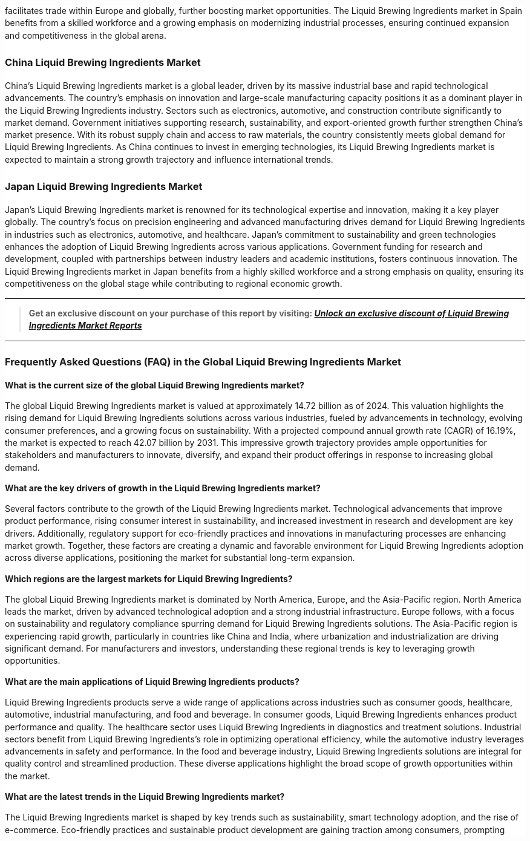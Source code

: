 facilitates trade within Europe and globally, further boosting market opportunities. The Liquid Brewing Ingredients market in Spain benefits from a skilled workforce and a growing emphasis on modernizing industrial processes, ensuring continued expansion and competitiveness in the global arena.</p><h3>China Liquid Brewing Ingredients Market</h3><p>China&rsquo;s Liquid Brewing Ingredients market is a global leader, driven by its massive industrial base and rapid technological advancements. The country&rsquo;s emphasis on innovation and large-scale manufacturing capacity positions it as a dominant player in the Liquid Brewing Ingredients industry. Sectors such as electronics, automotive, and construction contribute significantly to market demand. Government initiatives supporting research, sustainability, and export-oriented growth further strengthen China&rsquo;s market presence. With its robust supply chain and access to raw materials, the country consistently meets global demand for Liquid Brewing Ingredients. As China continues to invest in emerging technologies, its Liquid Brewing Ingredients market is expected to maintain a strong growth trajectory and influence international trends.</p><h3>Japan Liquid Brewing Ingredients Market</h3><p>Japan&rsquo;s Liquid Brewing Ingredients market is renowned for its technological expertise and innovation, making it a key player globally. The country&rsquo;s focus on precision engineering and advanced manufacturing drives demand for Liquid Brewing Ingredients in industries such as electronics, automotive, and healthcare. Japan&rsquo;s commitment to sustainability and green technologies enhances the adoption of Liquid Brewing Ingredients across various applications. Government funding for research and development, coupled with partnerships between industry leaders and academic institutions, fosters continuous innovation. The Liquid Brewing Ingredients market in Japan benefits from a highly skilled workforce and a strong emphasis on quality, ensuring its competitiveness on the global stage while contributing to regional economic growth.</p><hr /><blockquote><p><strong>Get an exclusive discount on your purchase of this report by visiting: <em><a href="://marketresearchpulse.com/ask-for-discount/148711?utm_source=Github&amp;utm_medium=026">Unlock an exclusive discount of Liquid Brewing Ingredients Market Reports</a></em>&nbsp;</strong></p></blockquote><hr /><h3>Frequently Asked Questions (FAQ) in the Global Liquid Brewing Ingredients Market</h3><p><strong>What is the current size of the global Liquid Brewing Ingredients market?</strong></p><p>The global Liquid Brewing Ingredients market is valued at approximately 14.72 billion as of 2024. This valuation highlights the rising demand for Liquid Brewing Ingredients solutions across various industries, fueled by advancements in technology, evolving consumer preferences, and a growing focus on sustainability. With a projected compound annual growth rate (CAGR) of 16.19%, the market is expected to reach 42.07 billion by 2031. This impressive growth trajectory provides ample opportunities for stakeholders and manufacturers to innovate, diversify, and expand their product offerings in response to increasing global demand.</p><p><strong>What are the key drivers of growth in the Liquid Brewing Ingredients market?</strong></p><p>Several factors contribute to the growth of the Liquid Brewing Ingredients market. Technological advancements that improve product performance, rising consumer interest in sustainability, and increased investment in research and development are key drivers. Additionally, regulatory support for eco-friendly practices and innovations in manufacturing processes are enhancing market growth. Together, these factors are creating a dynamic and favorable environment for Liquid Brewing Ingredients adoption across diverse applications, positioning the market for substantial long-term expansion.</p><p><strong>Which regions are the largest markets for Liquid Brewing Ingredients?</strong></p><p>The global Liquid Brewing Ingredients market is dominated by North America, Europe, and the Asia-Pacific region. North America leads the market, driven by advanced technological adoption and a strong industrial infrastructure. Europe follows, with a focus on sustainability and regulatory compliance spurring demand for Liquid Brewing Ingredients solutions. The Asia-Pacific region is experiencing rapid growth, particularly in countries like China and India, where urbanization and industrialization are driving significant demand. For manufacturers and investors, understanding these regional trends is key to leveraging growth opportunities.</p><p><strong>What are the main applications of Liquid Brewing Ingredients products?</strong></p><p>Liquid Brewing Ingredients products serve a wide range of applications across industries such as consumer goods, healthcare, automotive, industrial manufacturing, and food and beverage. In consumer goods, Liquid Brewing Ingredients enhances product performance and quality. The healthcare sector uses Liquid Brewing Ingredients in diagnostics and treatment solutions. Industrial sectors benefit from Liquid Brewing Ingredients&rsquo;s role in optimizing operational efficiency, while the automotive industry leverages advancements in safety and performance. In the food and beverage industry, Liquid Brewing Ingredients solutions are integral for quality control and streamlined production. These diverse applications highlight the broad scope of growth opportunities within the market.</p><p><strong>What are the latest trends in the Liquid Brewing Ingredients market?</strong></p><p>The Liquid Brewing Ingredients market is shaped by key trends such as sustainability, smart technology adoption, and the rise of e-commerce. Eco-friendly practices and sustainable product development are gaining traction among consumers, prompting